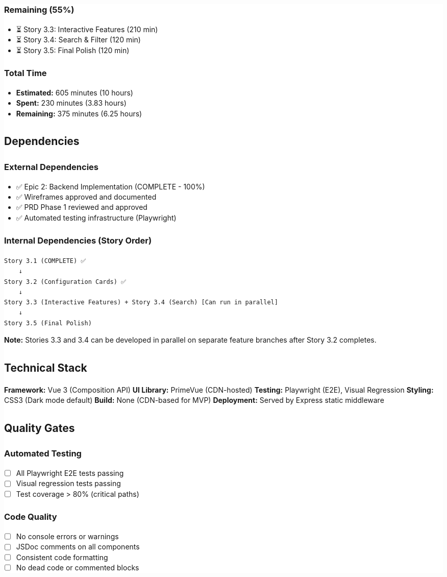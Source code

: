 ### Remaining (55%)
- ⏳ Story 3.3: Interactive Features (210 min)
- ⏳ Story 3.4: Search & Filter (120 min)
- ⏳ Story 3.5: Final Polish (120 min)

### Total Time
- **Estimated:** 605 minutes (10 hours)
- **Spent:** 230 minutes (3.83 hours)
- **Remaining:** 375 minutes (6.25 hours)

## Dependencies

### External Dependencies
- ✅ Epic 2: Backend Implementation (COMPLETE - 100%)
- ✅ Wireframes approved and documented
- ✅ PRD Phase 1 reviewed and approved
- ✅ Automated testing infrastructure (Playwright)

### Internal Dependencies (Story Order)
```
Story 3.1 (COMPLETE) ✅
    ↓
Story 3.2 (Configuration Cards) ✅
    ↓
Story 3.3 (Interactive Features) + Story 3.4 (Search) [Can run in parallel]
    ↓
Story 3.5 (Final Polish)
```

**Note:** Stories 3.3 and 3.4 can be developed in parallel on separate feature branches after Story 3.2 completes.

## Technical Stack

**Framework:** Vue 3 (Composition API)
**UI Library:** PrimeVue (CDN-hosted)
**Testing:** Playwright (E2E), Visual Regression
**Styling:** CSS3 (Dark mode default)
**Build:** None (CDN-based for MVP)
**Deployment:** Served by Express static middleware

## Quality Gates

### Automated Testing
- [ ] All Playwright E2E tests passing
- [ ] Visual regression tests passing
- [ ] Test coverage > 80% (critical paths)

### Code Quality
- [ ] No console errors or warnings
- [ ] JSDoc comments on all components
- [ ] Consistent code formatting
- [ ] No dead code or commented blocks
